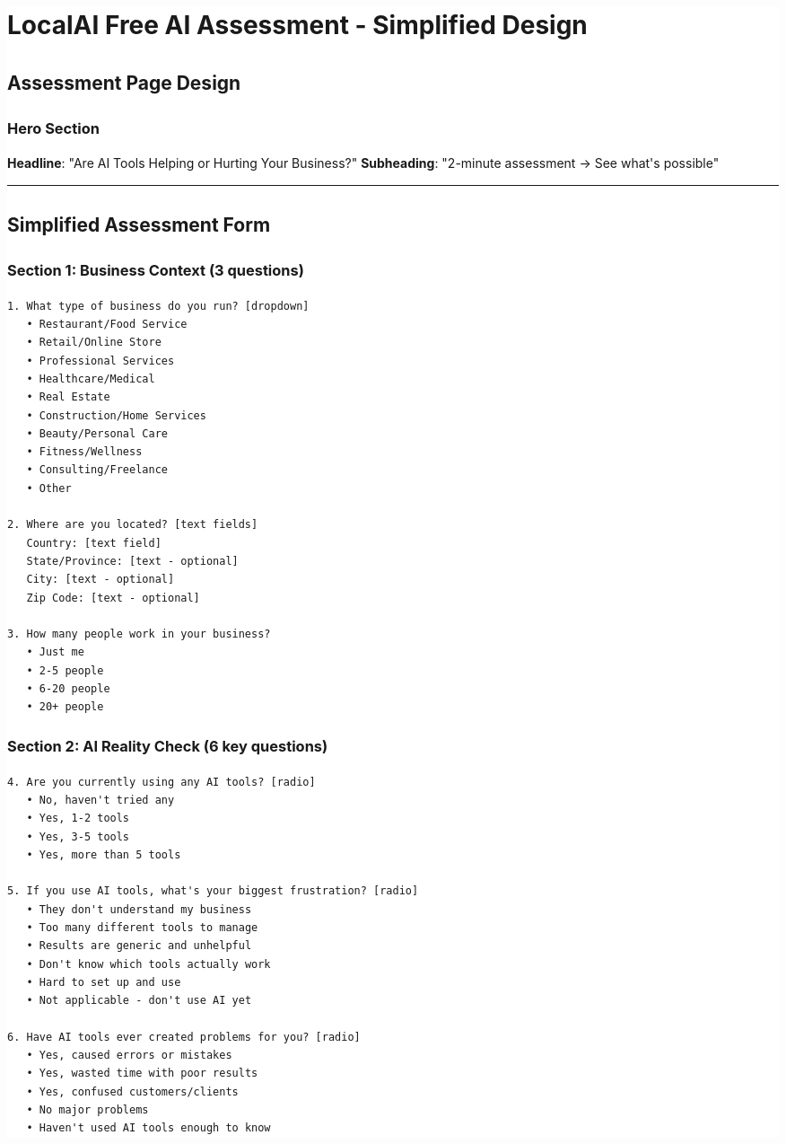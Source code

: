# LocalAI Free AI Assessment - Simplified Design

## Assessment Page Design

### Hero Section
**Headline**: "Are AI Tools Helping or Hurting Your Business?"
**Subheading**: "2-minute assessment → See what's possible"

---

## Simplified Assessment Form

### Section 1: Business Context (3 questions)
```
1. What type of business do you run? [dropdown]
   • Restaurant/Food Service
   • Retail/Online Store
   • Professional Services
   • Healthcare/Medical
   • Real Estate
   • Construction/Home Services
   • Beauty/Personal Care
   • Fitness/Wellness
   • Consulting/Freelance
   • Other

2. Where are you located? [text fields]
   Country: [text field]
   State/Province: [text - optional]
   City: [text - optional]
   Zip Code: [text - optional]

3. How many people work in your business?
   • Just me
   • 2-5 people
   • 6-20 people
   • 20+ people
```

### Section 2: AI Reality Check (6 key questions)
```
4. Are you currently using any AI tools? [radio]
   • No, haven't tried any
   • Yes, 1-2 tools
   • Yes, 3-5 tools
   • Yes, more than 5 tools

5. If you use AI tools, what's your biggest frustration? [radio]
   • They don't understand my business
   • Too many different tools to manage
   • Results are generic and unhelpful
   • Don't know which tools actually work
   • Hard to set up and use
   • Not applicable - don't use AI yet

6. Have AI tools ever created problems for you? [radio]
   • Yes, caused errors or mistakes
   • Yes, wasted time with poor results
   • Yes, confused customers/clients
   • No major problems
   • Haven't used AI tools enough to know
```